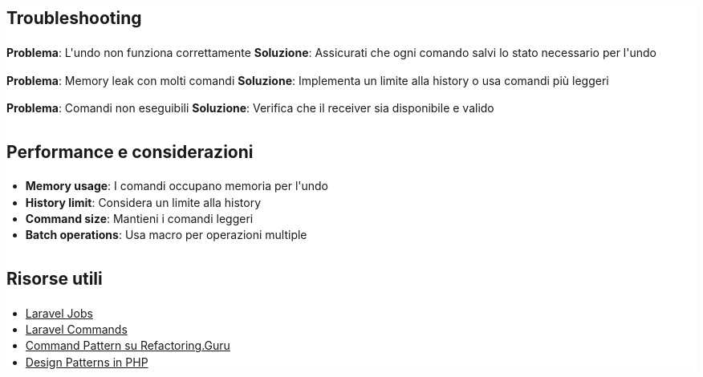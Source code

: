 ## Troubleshooting

**Problema**: L'undo non funziona correttamente
**Soluzione**: Assicurati che ogni comando salvi lo stato necessario per l'undo

**Problema**: Memory leak con molti comandi
**Soluzione**: Implementa un limite alla history o usa comandi più leggeri

**Problema**: Comandi non eseguibili
**Soluzione**: Verifica che il receiver sia disponibile e valido

## Performance e considerazioni

- **Memory usage**: I comandi occupano memoria per l'undo
- **History limit**: Considera un limite alla history
- **Command size**: Mantieni i comandi leggeri
- **Batch operations**: Usa macro per operazioni multiple

## Risorse utili

- [Laravel Jobs](https://laravel.com/docs/queues)
- [Laravel Commands](https://laravel.com/docs/artisan)
- [Command Pattern su Refactoring.Guru](https://refactoring.guru/design-patterns/command)
- [Design Patterns in PHP](https://designpatternsphp.readthedocs.io/)
